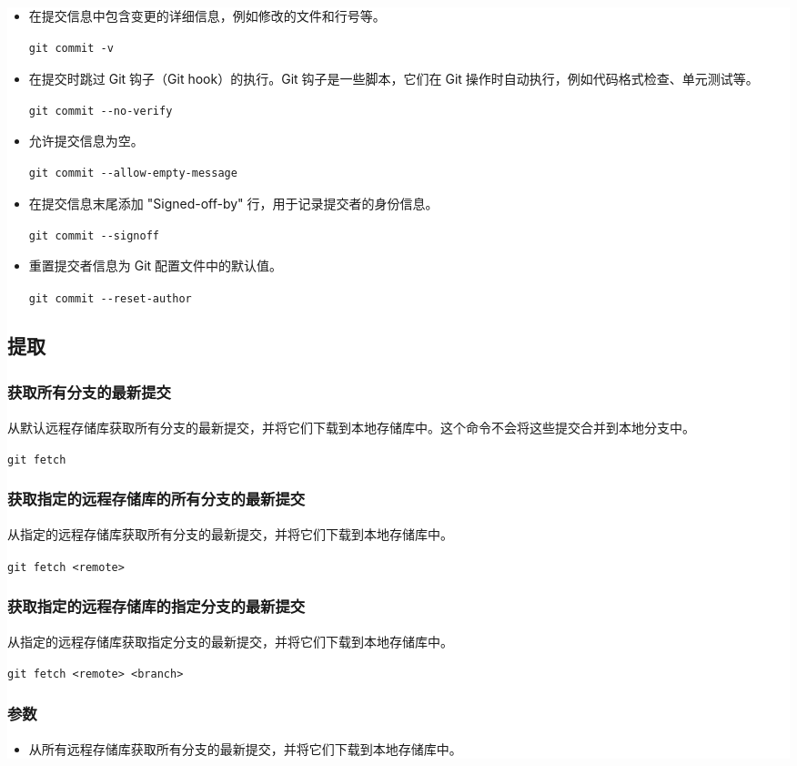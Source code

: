 - 在提交信息中包含变更的详细信息，例如修改的文件和行号等。

  ```shell
  git commit -v
  ```

- 在提交时跳过 Git 钩子（Git hook）的执行。Git 钩子是一些脚本，它们在 Git 操作时自动执行，例如代码格式检查、单元测试等。

  ```shell
  git commit --no-verify
  ```

- 允许提交信息为空。

  ```shell
  git commit --allow-empty-message
  ```

- 在提交信息末尾添加 "Signed-off-by" 行，用于记录提交者的身份信息。

  ```shell
  git commit --signoff
  ```

- 重置提交者信息为 Git 配置文件中的默认值。

  ```shell
  git commit --reset-author
  ```

## 提取

### 获取所有分支的最新提交

从默认远程存储库获取所有分支的最新提交，并将它们下载到本地存储库中。这个命令不会将这些提交合并到本地分支中。

```shell
git fetch
```

### 获取指定的远程存储库的所有分支的最新提交

从指定的远程存储库获取所有分支的最新提交，并将它们下载到本地存储库中。

```shell
git fetch <remote>
```

### 获取指定的远程存储库的指定分支的最新提交

从指定的远程存储库获取指定分支的最新提交，并将它们下载到本地存储库中。

```shell
git fetch <remote> <branch>
```

### 参数

- 从所有远程存储库获取所有分支的最新提交，并将它们下载到本地存储库中。
